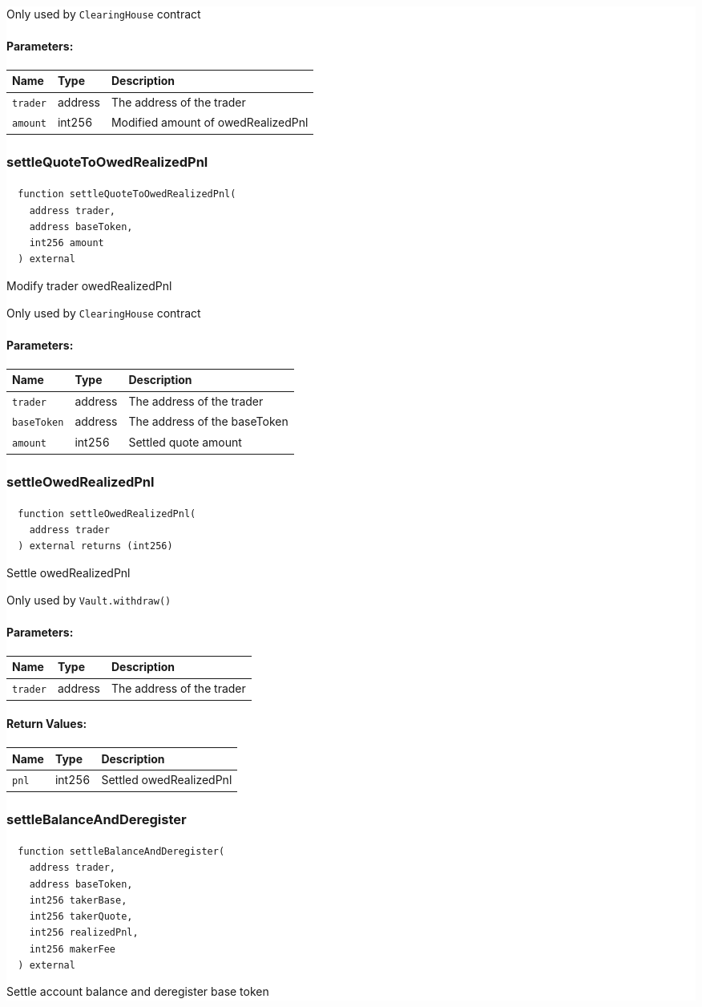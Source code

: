 Only used by `ClearingHouse` contract

#### Parameters:
| Name                           | Type          | Description                                                                  |
| :----------------------------- | :------------ | :--------------------------------------------------------------------------- |
|`trader` | address | The address of the trader
|`amount` | int256 | Modified amount of owedRealizedPnl

### settleQuoteToOwedRealizedPnl
```solidity
  function settleQuoteToOwedRealizedPnl(
    address trader,
    address baseToken,
    int256 amount
  ) external
```
Modify trader owedRealizedPnl

Only used by `ClearingHouse` contract

#### Parameters:
| Name                           | Type          | Description                                                                  |
| :----------------------------- | :------------ | :--------------------------------------------------------------------------- |
|`trader` | address | The address of the trader
|`baseToken` | address | The address of the baseToken
|`amount` | int256 | Settled quote amount

### settleOwedRealizedPnl
```solidity
  function settleOwedRealizedPnl(
    address trader
  ) external returns (int256)
```
Settle owedRealizedPnl

Only used by `Vault.withdraw()`

#### Parameters:
| Name                           | Type          | Description                                                                  |
| :----------------------------- | :------------ | :--------------------------------------------------------------------------- |
|`trader` | address | The address of the trader

#### Return Values:
| Name                           | Type          | Description                                                                  |
| :----------------------------- | :------------ | :--------------------------------------------------------------------------- |
|`pnl` | int256 | Settled owedRealizedPnl
### settleBalanceAndDeregister
```solidity
  function settleBalanceAndDeregister(
    address trader,
    address baseToken,
    int256 takerBase,
    int256 takerQuote,
    int256 realizedPnl,
    int256 makerFee
  ) external
```
Settle account balance and deregister base token
